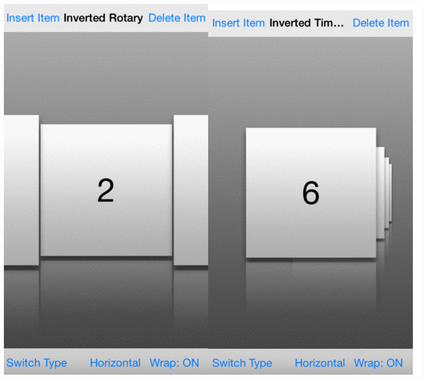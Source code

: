 <img src='/art/_nicklockwood_iCarousel/a8H2tsIw7A.gif' width='49%'><img src='/art/_nicklockwood_iCarousel/F7N7nIT8Oh.gif' width='49%'>